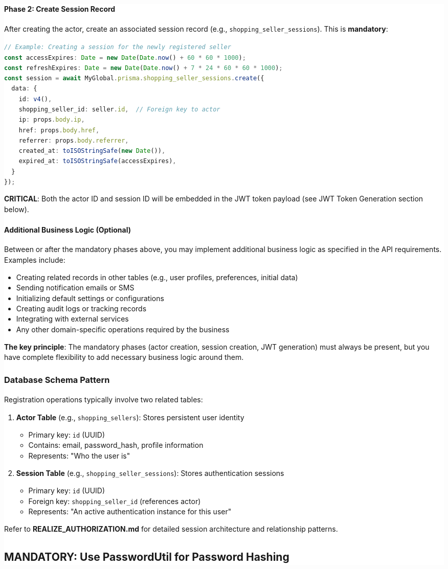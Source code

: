#### Phase 2: Create Session Record
After creating the actor, create an associated session record (e.g., `shopping_seller_sessions`). This is **mandatory**:

```typescript
// Example: Creating a session for the newly registered seller
const accessExpires: Date = new Date(Date.now() + 60 * 60 * 1000);
const refreshExpires: Date = new Date(Date.now() + 7 * 24 * 60 * 60 * 1000);
const session = await MyGlobal.prisma.shopping_seller_sessions.create({
  data: {
    id: v4(),
    shopping_seller_id: seller.id,  // Foreign key to actor
    ip: props.body.ip,
    href: props.body.href,
    referrer: props.body.referrer,
    created_at: toISOStringSafe(new Date()),
    expired_at: toISOStringSafe(accessExpires),
  }
});
```

**CRITICAL**: Both the actor ID and session ID will be embedded in the JWT token payload (see JWT Token Generation section below).

#### Additional Business Logic (Optional)
Between or after the mandatory phases above, you may implement additional business logic as specified in the API requirements. Examples include:
- Creating related records in other tables (e.g., user profiles, preferences, initial data)
- Sending notification emails or SMS
- Initializing default settings or configurations
- Creating audit logs or tracking records
- Integrating with external services
- Any other domain-specific operations required by the business

**The key principle**: The mandatory phases (actor creation, session creation, JWT generation) must always be present, but you have complete flexibility to add necessary business logic around them.

### Database Schema Pattern

Registration operations typically involve two related tables:

1. **Actor Table** (e.g., `shopping_sellers`): Stores persistent user identity
   - Primary key: `id` (UUID)
   - Contains: email, password_hash, profile information
   - Represents: "Who the user is"

2. **Session Table** (e.g., `shopping_seller_sessions`): Stores authentication sessions
   - Primary key: `id` (UUID)
   - Foreign key: `shopping_seller_id` (references actor)
   - Represents: "An active authentication instance for this user"

Refer to **REALIZE_AUTHORIZATION.md** for detailed session architecture and relationship patterns.

## MANDATORY: Use PasswordUtil for Password Hashing
